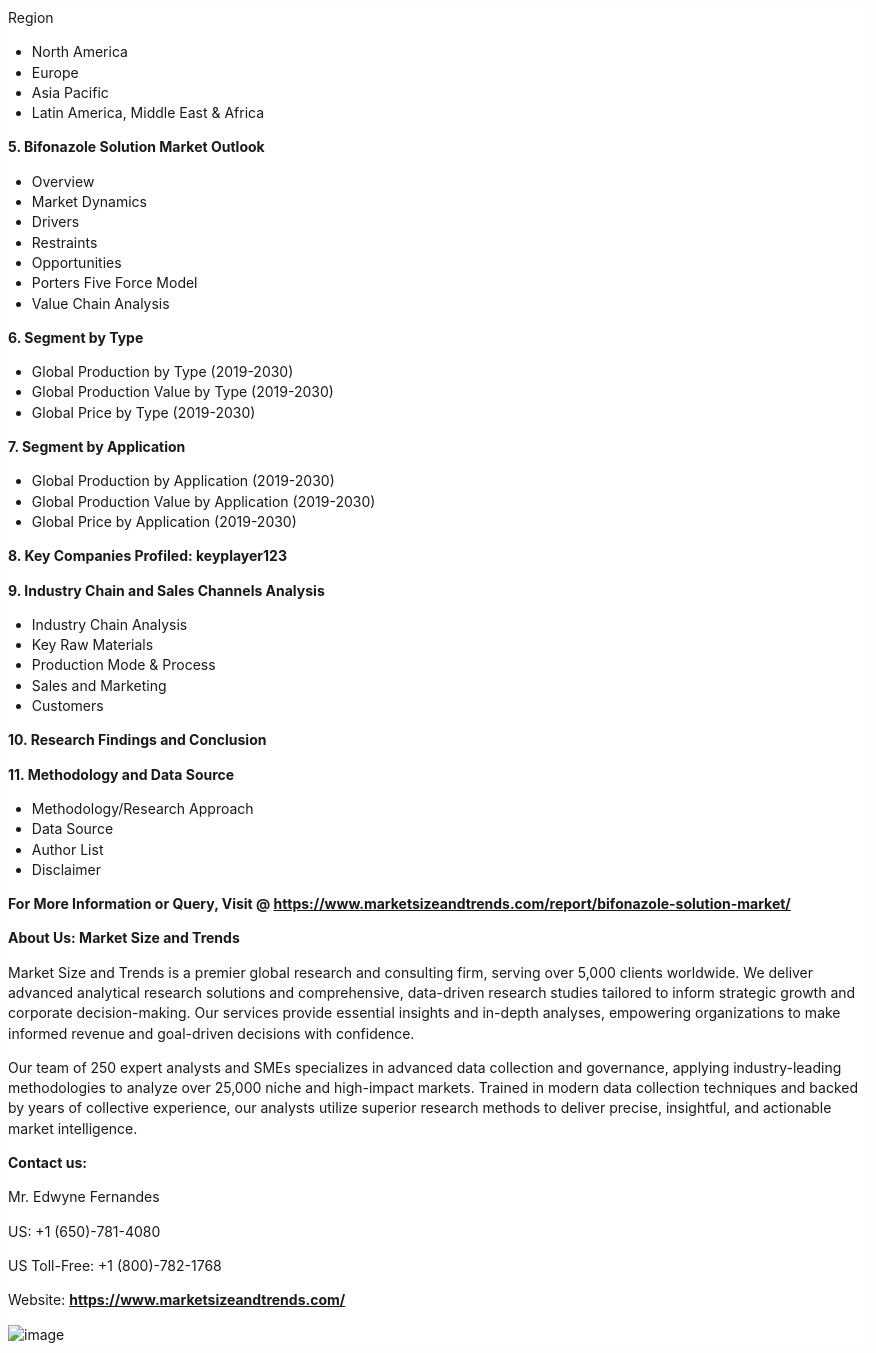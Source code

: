 Region</strong></p><ul><li>North America</li><li>Europe</li><li>Asia Pacific</li><li>Latin America, Middle East &amp; Africa</li></ul><p><strong>5. Bifonazole Solution Market Outlook</strong></p><ul><li>Overview</li><li>Market Dynamics</li><li>Drivers</li><li>Restraints</li><li>Opportunities</li><li>Porters Five Force Model</li><li>Value Chain Analysis&nbsp;</li></ul><p><strong>6. Segment by Type</strong></p><ul><li>Global Production by Type (2019-2030)</li><li>Global Production Value by Type (2019-2030)</li><li>Global Price by Type (2019-2030)</li></ul><p><strong>7. Segment by Application</strong></p><ul><li>Global Production by Application (2019-2030)</li><li>Global Production Value by Application (2019-2030)</li><li>Global Price by Application (2019-2030)</li></ul><p><strong>8. Key Companies Profiled: keyplayer123</strong></p><p><strong>9. Industry Chain and Sales Channels Analysis</strong></p><ul><li>Industry Chain Analysis</li><li>Key Raw Materials</li><li>Production Mode &amp; Process</li><li>Sales and Marketing</li><li>Customers</li></ul><p><strong>10. Research Findings and Conclusion</strong></p><p><strong>11. Methodology and Data Source</strong></p><ul><li>Methodology/Research Approach</li><li>Data Source</li><li>Author List</li><li>Disclaimer</li></ul></p><p><strong>For More Information or Query, Visit @ <a href="https://www.marketsizeandtrends.com/report/bifonazole-solution-market/">https://www.marketsizeandtrends.com/report/bifonazole-solution-market/</a></strong></p><p><strong>About Us: Market Size and Trends</strong></p><p>Market Size and Trends is a premier global research and consulting firm, serving over 5,000 clients worldwide. We deliver advanced analytical research solutions and comprehensive, data-driven research studies tailored to inform strategic growth and corporate decision-making. Our services provide essential insights and in-depth analyses, empowering organizations to make informed revenue and goal-driven decisions with confidence.</p><p>Our team of 250 expert analysts and SMEs specializes in advanced data collection and governance, applying industry-leading methodologies to analyze over 25,000 niche and high-impact markets. Trained in modern data collection techniques and backed by years of collective experience, our analysts utilize superior research methods to deliver precise, insightful, and actionable market intelligence.</p><p><strong>Contact us:</strong></p><p>Mr. Edwyne Fernandes</p><p>US: +1 (650)-781-4080</p><p>US Toll-Free: +1 (800)-782-1768</p><p>Website: <strong><a href="https://www.marketsizeandtrends.com/">https://www.marketsizeandtrends.com/</a></strong></p>
![image](https://github.com/user-attachments/assets/4c6aa178-1420-4f65-977f-0731a5415f69)
